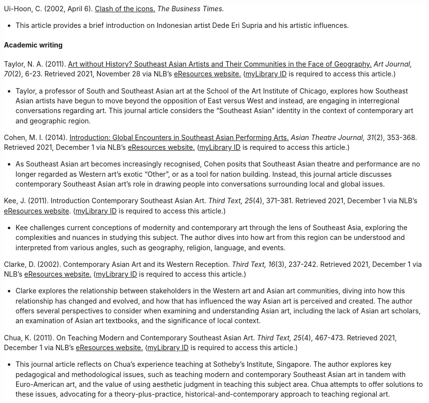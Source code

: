 Ui-Hoon, C. (2002, April 6). [Clash of the icons.](https://eresources.nlb.gov.sg/newspapers/Digitised/Article/biztimes20020406-1.2.30.3) *The Business Times.*

* This article provides a brief introduction on Indonesian artist Dede Eri Supria and his artistic influences.

#### Academic writing

Taylor, N. A. (2011). [Art without History? Southeast Asian Artists and Their Communities in the Face of Geography.](https://www.jstor.org/stable/41430719) *Art Journal, 70*(2), 6-23. Retrieved 2021, November 28 via NLB’s [eResources website.](https://eresources.nlb.gov.sg/main/browse/resource/1322/) ([myLibrary ID](https://account.nlb.gov.sg/) is required to access this article.)

* Taylor, a professor of South and Southeast Asian art at the School of the Art Institute of Chicago, explores how Southeast Asian artists have begun to move beyond the opposition of East versus West and instead, are engaging in interregional conversations regarding art. This journal article considers the “Southeast Asian” identity in the context of contemporary art and geographic region.

Cohen, M. I. (2014). [Introduction: Global Encounters in Southeast Asian Performing Arts.](https://www.jstor.org/stable/43187430) *Asian Theatre Journal, 31*(2), 353-368. Retrieved 2021, December 1 via NLB’s [eResources website.](https://eresources.nlb.gov.sg/main/browse/resource/1322/) ([myLibrary ID](https://account.nlb.gov.sg/) is required to access this article.)

* As Southeast Asian art becomes increasingly recognised, Cohen posits that Southeast Asian theatre and performance are no longer regarded as Western art’s exotic “Other”, or as a tool for nation building. Instead, this journal article discusses contemporary Southeast Asian art’s role in drawing people into conversations surrounding local and global issues.

Kee, J. (2011). Introduction Contemporary Southeast Asian Art. *Third Text, 25*(4), 371-381. Retrieved 2021, December 1 via NLB’s [eResources website](https://eresources.nlb.gov.sg/main/browse/resource/1329/). ([myLibrary ID](https://account.nlb.gov.sg/) is required to access this article.)

* Kee challenges current conceptions of modernity and contemporary art through the lens of Southeast Asia, exploring the complexities and nuances in studying this subject. The author dives into how art from this region can be understood and interpreted from various angles, such as geography, religion, language, and events.

Clarke, D. (2002). Contemporary Asian Art and its Western Reception. *Third Text, 16*(3), 237-242. Retrieved 2021, December 1 via NLB’s [eResources website.](https://eresources.nlb.gov.sg/main/browse/resource/1329/) ([myLibrary ID](https://account.nlb.gov.sg/) is required to access this article.)

* Clarke explores the relationship between stakeholders in the Western art and Asian art communities, diving into how this relationship has changed and evolved, and how that has influenced the way Asian art is perceived and created. The author offers several perspectives to consider when examining and understanding Asian art, including the lack of Asian art scholars, an examination of Asian art textbooks, and the significance of local context.

Chua, K. (2011). On Teaching Modern and Contemporary Southeast Asian Art. *Third Text, 25*(4), 467-473. Retrieved 2021, December 1 via NLB’s [eResources website.](https://eresources.nlb.gov.sg/main/browse/resource/1329/) ([myLibrary ID](https://account.nlb.gov.sg/) is required to access this article.)

* This journal article reflects on Chua’s experience teaching at Sotheby’s Institute, Singapore. The author explores key pedagogical and methodological issues, such as teaching modern and contemporary Southeast Asian art in tandem with Euro-American art, and the value of using aesthetic judgment in teaching this subject area. Chua attempts to offer solutions to these issues, advocating for a theory-plus-practice, historical-and-contemporary approach to teaching regional art.  
